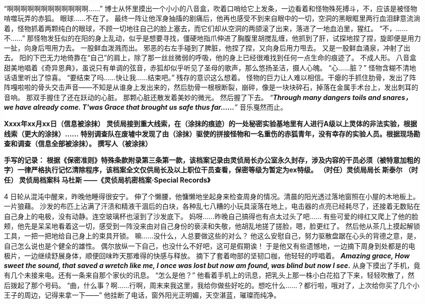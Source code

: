 “啊啊啊啊啊啊啊啊啊啊啊啊……”
博士从怀里摸出一个小小的八音盒，吹着口哨给它上发条，一边看着和怪物殊死搏斗，不，应该是被怪物啃噬玩弄的赤狐。
眼球……不在了。
最终一阵让他浑身抽搐的剧痛后，他再也感受不到来自眼中的一切，空洞的黑眼眶里两行血泪肆意流淌着，怪物抓着两颗纯白的眼球，不顾一切地往自己的脸上塞去，而它们却从空洞的两颌滚了出来，落进了一地血泊里，猩红。
“不，……不……”
那怪物发狂似的在阳的身上乱动，似乎是想要寻找，僵硬地指爪伸进了胸腹里胡搅乱缠，他抓到了肝，试探地捏了捏，旋即便是用力一扯，向身后甩用力去。
一股鲜血泼溅而出。
邪恶的右左手碰到了脾脏，他捏了捏，又向身后用力甩去。
又是一股鲜血涌泉，冲射了出去。
阳的下巴无力地倚靠在“自己”的肩上，除了那一丝丝微弱的呼吸，他的身上已经很难找到任何一点生命的痕迹了。
不成人形。
八音盒甜美地唱着《奇异恩典》，虽说只有单调的弦音，赤狐却似乎听见了圣母的歌声，那么悠扬圣洁，摄人心魄。
“心……脏？”
怪物含糊不清地话语里听出了惊喜。
“要结束了吗……快让我……结束吧。”
残存的意识这么想着。
怪物的巨力让人难以相信。干瘪的手抓住肋骨，发出了阵阵嘎啦啦的骨头交击声音——不知是从谁身上发出来的，然后肋骨一根根断裂，崩碎，像是一块块碎石，掉落在金属手术台上，发出刺耳的音响。
那双手握住了还在跃动的心脏。
那颗心脏还散发着美妙的微光。
然后握了下去。
_“**Through many dangers toils and snares， we have already come. T'was Grace that brought us safe thus far……**”_
音乐戛然而止。

**Xxxx年xx月xx日（信息被涂抹）**
**灵侦局接到重大线索，在（涂抹的痕迹）的一处秘密实验基地里有人进行A级以上灵体的非法实验，根据线索（更大的涂抹）……**
**特别调查队在废墟中发现了由（涂抹）驱使的拼接怪物和一名重伤的赤狐青年，没有幸存的实验人员。根据现场勘查和调查（信息全部被涂抹）。**
**撰写人（被涂抹）**

**手写的记录：**
**根据《保密准则》特殊条款附录第三条第一款，该档案记录由灵侦局长办公室永久封存，涉及内容的干员必须（被特意加粗的字）一律严格执行记忆清除程序，该档案全文仅供局长及以上职位干员查看，保密等级为暂定为ex特级。**
**（时任）灵侦局局长 斯泰尔**
**（时任） 灵侦局档案科 马杜斯**
**——《灵侦局机密档案·Special Records》**


4
日轮从混沌中醒来，昨晚他睡得很安宁。
伸了个懒腰，他慵懒地坐起身来检查周身的情况。清晨的阳光透过落地窗照在小屋的木地板上。
一片狼藉。
沙发的布匹上沾满了汗渍和精液干涸后的白块，各种乱七八糟的小玩具滚落在地上，电击器的点亮已经耗尽了，还接着无数贴在自己身上的电极，没有动静。连空玻璃杯也滚到了沙发底下。
妈呀……昨晚自己搞得也有点太过头了吧……
有些可爱的绯红又爬上了他的脸颊，他先是呆呆地看着这一切，感受到一阵没来由对自己身份的亵渎和失敬，他胡乱地搓了搓脸，嗯，脸更红了。
然后他从茶几上摸起解锁工具，一把一把地给自己身上的束具开锁。
嘛……没什么，人总要做这些的对么？
他这么安慰自己，努力驱散盘踞在心头的背德之意，是，自己怎么说也是个健全的雄性。
偶尔放纵一下自己，也没什么不好吧，这可是假期诶！
于是他又有些遗憾地，一边摘下周身到处都是的电极片，一边继续舒展身体，顺便回味昨天那难得的快感与释放。
摘下了套着吻部的坚韧口枷，他轻轻的哼唱着。
_**Amazing grace, How sweet the sound, that saved a wretch like me, I once was lost but now am found, was blind but now I see.**_
从身下摸出了手机，竟有几个未接来电。还有一条来自那个家伙的讯息。
“怎么是他？”
他看着手机上的讯息，把乳头上那一株小白花掐了下来，轻轻吹散了，然后拨起了那个号码。
“曲，什么事？啊……行啊，周末来我这里，我给你做些好吃的。想吃什么……？都行啦，哦对了，上次给你买了几个小王子的周边，记得来拿一下——”
他挂断了电话，窗外阳光正明媚，天空湛蓝，璀璨而纯净。

